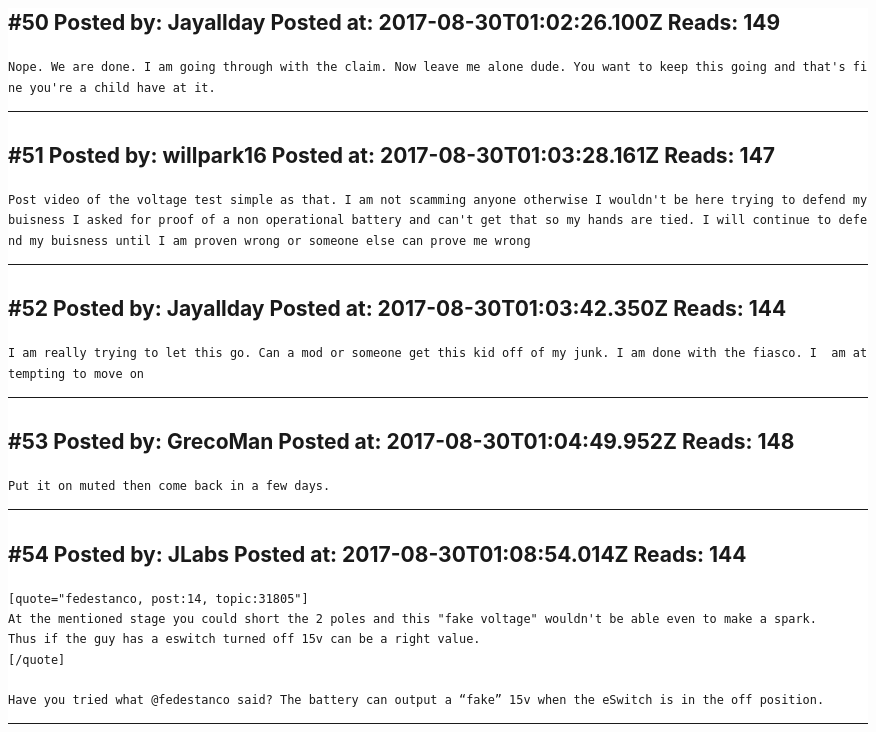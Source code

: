 ## \#50 Posted by: Jayallday Posted at: 2017-08-30T01:02:26.100Z Reads: 149

```
Nope. We are done. I am going through with the claim. Now leave me alone dude. You want to keep this going and that's fine you're a child have at it.
```

---
## \#51 Posted by: willpark16 Posted at: 2017-08-30T01:03:28.161Z Reads: 147

```
Post video of the voltage test simple as that. I am not scamming anyone otherwise I wouldn't be here trying to defend my buisness I asked for proof of a non operational battery and can't get that so my hands are tied. I will continue to defend my buisness until I am proven wrong or someone else can prove me wrong
```

---
## \#52 Posted by: Jayallday Posted at: 2017-08-30T01:03:42.350Z Reads: 144

```
I am really trying to let this go. Can a mod or someone get this kid off of my junk. I am done with the fiasco. I  am attempting to move on
```

---
## \#53 Posted by: GrecoMan Posted at: 2017-08-30T01:04:49.952Z Reads: 148

```
Put it on muted then come back in a few days.
```

---
## \#54 Posted by: JLabs Posted at: 2017-08-30T01:08:54.014Z Reads: 144

```
[quote="fedestanco, post:14, topic:31805"]
At the mentioned stage you could short the 2 poles and this "fake voltage" wouldn't be able even to make a spark.
Thus if the guy has a eswitch turned off 15v can be a right value.
[/quote]

Have you tried what @fedestanco said? The battery can output a “fake” 15v when the eSwitch is in the off position.
```

---
